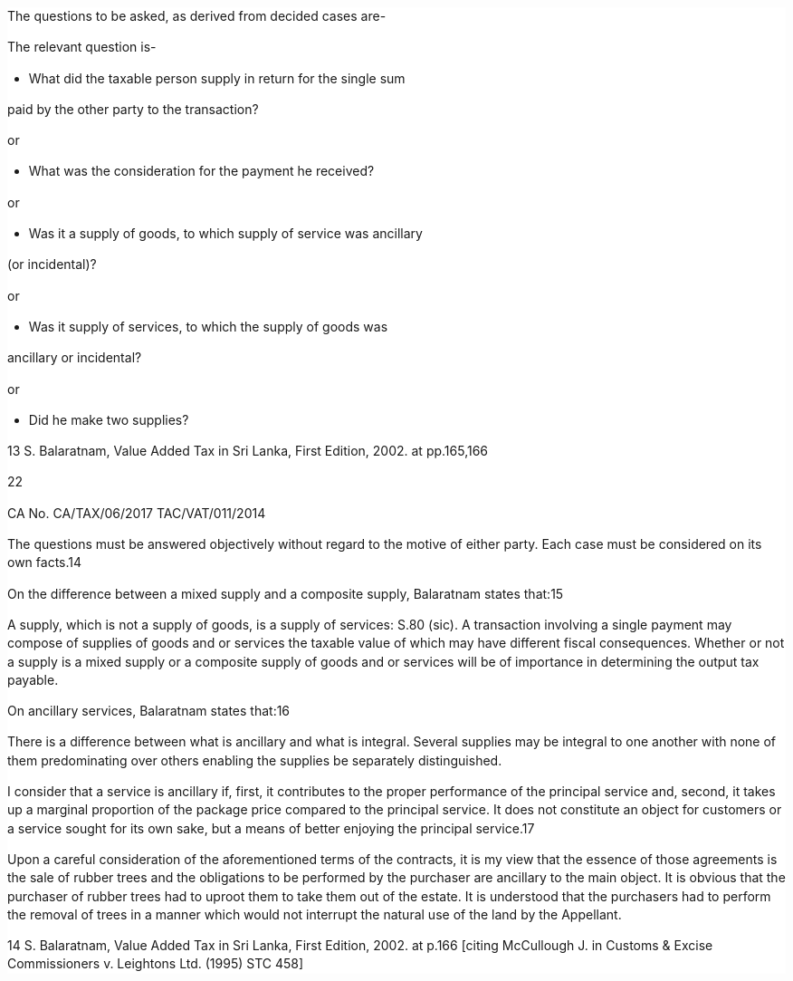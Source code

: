The questions to be asked, as derived from decided cases are-

The relevant question is-

- What did the taxable person supply in return for the single sum

paid by the other party to the transaction?

or

- What was the consideration for the payment he received?

or

- Was it a supply of goods, to which supply of service was ancillary

(or incidental)?

or

- Was it supply of services, to which the supply of goods was

ancillary or incidental?

or

- Did he make two supplies?

13 S. Balaratnam, Value Added Tax in Sri Lanka, First Edition, 2002. at pp.165,166

22

CA No. CA/TAX/06/2017 TAC/VAT/011/2014

The questions must be answered objectively without regard to the motive of either party. Each case must be considered on its own facts.14

On the difference between a mixed supply and a composite supply, Balaratnam states that:15

A supply, which is not a supply of goods, is a supply of services: S.80 (sic). A transaction involving a single payment may compose of supplies of goods and or services the taxable value of which may have different fiscal consequences. Whether or not a supply is a mixed supply or a composite supply of goods and or services will be of importance in determining the output tax payable.

On ancillary services, Balaratnam states that:16

There is a difference between what is ancillary and what is integral. Several supplies may be integral to one another with none of them predominating over others enabling the supplies be separately distinguished.

I consider that a service is ancillary if, first, it contributes to the proper performance of the principal service and, second, it takes up a marginal proportion of the package price compared to the principal service. It does not constitute an object for customers or a service sought for its own sake, but a means of better enjoying the principal service.17

Upon a careful consideration of the aforementioned terms of the contracts, it is my view that the essence of those agreements is the sale of rubber trees and the obligations to be performed by the purchaser are ancillary to the main object. It is obvious that the purchaser of rubber trees had to uproot them to take them out of the estate. It is understood that the purchasers had to perform the removal of trees in a manner which would not interrupt the natural use of the land by the Appellant.

14 S. Balaratnam, Value Added Tax in Sri Lanka, First Edition, 2002. at p.166 [citing McCullough J. in Customs & Excise Commissioners v. Leightons Ltd. (1995) STC 458]
